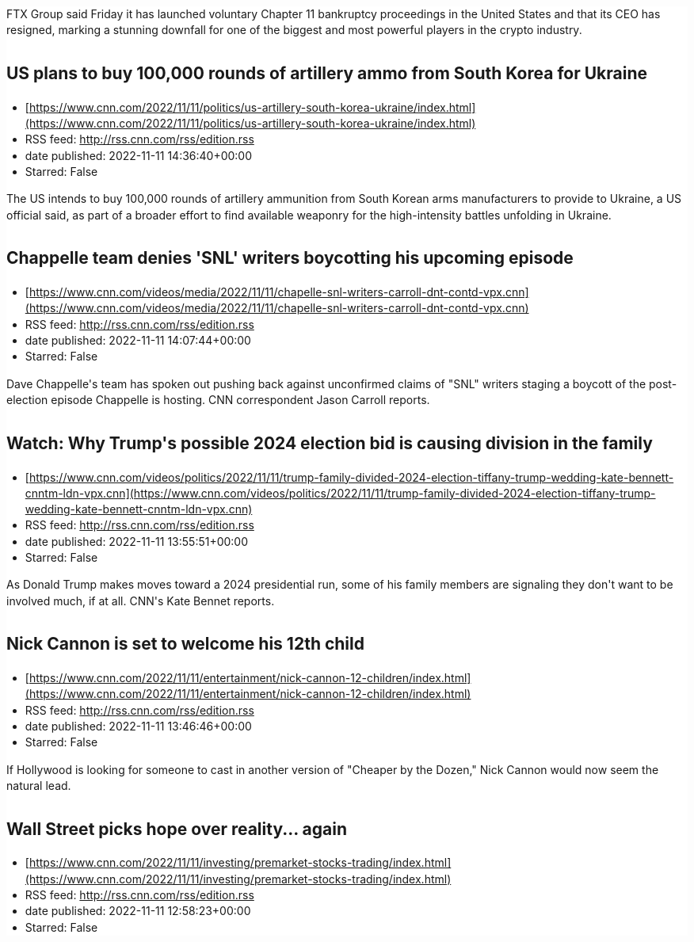 FTX Group said Friday it has launched voluntary Chapter 11 bankruptcy proceedings in the United States and that its CEO has resigned, marking a stunning downfall for one of the biggest and most powerful players in the crypto industry.

## US plans to buy 100,000 rounds of artillery ammo from South Korea for Ukraine
 - [https://www.cnn.com/2022/11/11/politics/us-artillery-south-korea-ukraine/index.html](https://www.cnn.com/2022/11/11/politics/us-artillery-south-korea-ukraine/index.html)
 - RSS feed: http://rss.cnn.com/rss/edition.rss
 - date published: 2022-11-11 14:36:40+00:00
 - Starred: False

The US intends to buy 100,000 rounds of artillery ammunition from South Korean arms manufacturers to provide to Ukraine, a US official said, as part of a broader effort to find available weaponry for the high-intensity battles unfolding in Ukraine.

## Chappelle team denies 'SNL' writers boycotting his upcoming episode
 - [https://www.cnn.com/videos/media/2022/11/11/chapelle-snl-writers-carroll-dnt-contd-vpx.cnn](https://www.cnn.com/videos/media/2022/11/11/chapelle-snl-writers-carroll-dnt-contd-vpx.cnn)
 - RSS feed: http://rss.cnn.com/rss/edition.rss
 - date published: 2022-11-11 14:07:44+00:00
 - Starred: False

Dave Chappelle's team has spoken out pushing back against unconfirmed claims of "SNL" writers staging a boycott of the post-election episode Chappelle is hosting. CNN correspondent Jason Carroll reports.

## Watch: Why Trump's possible 2024 election bid is causing division in the family
 - [https://www.cnn.com/videos/politics/2022/11/11/trump-family-divided-2024-election-tiffany-trump-wedding-kate-bennett-cnntm-ldn-vpx.cnn](https://www.cnn.com/videos/politics/2022/11/11/trump-family-divided-2024-election-tiffany-trump-wedding-kate-bennett-cnntm-ldn-vpx.cnn)
 - RSS feed: http://rss.cnn.com/rss/edition.rss
 - date published: 2022-11-11 13:55:51+00:00
 - Starred: False

As Donald Trump makes moves toward a 2024 presidential run, some of his family members are signaling they don't want to be involved much, if at all. CNN's Kate Bennet reports.

## Nick Cannon is set to welcome his 12th child
 - [https://www.cnn.com/2022/11/11/entertainment/nick-cannon-12-children/index.html](https://www.cnn.com/2022/11/11/entertainment/nick-cannon-12-children/index.html)
 - RSS feed: http://rss.cnn.com/rss/edition.rss
 - date published: 2022-11-11 13:46:46+00:00
 - Starred: False

If Hollywood is looking for someone to cast in another version of "Cheaper by the Dozen," Nick Cannon would now seem the natural lead.

## Wall Street picks hope over reality... again
 - [https://www.cnn.com/2022/11/11/investing/premarket-stocks-trading/index.html](https://www.cnn.com/2022/11/11/investing/premarket-stocks-trading/index.html)
 - RSS feed: http://rss.cnn.com/rss/edition.rss
 - date published: 2022-11-11 12:58:23+00:00
 - Starred: False
